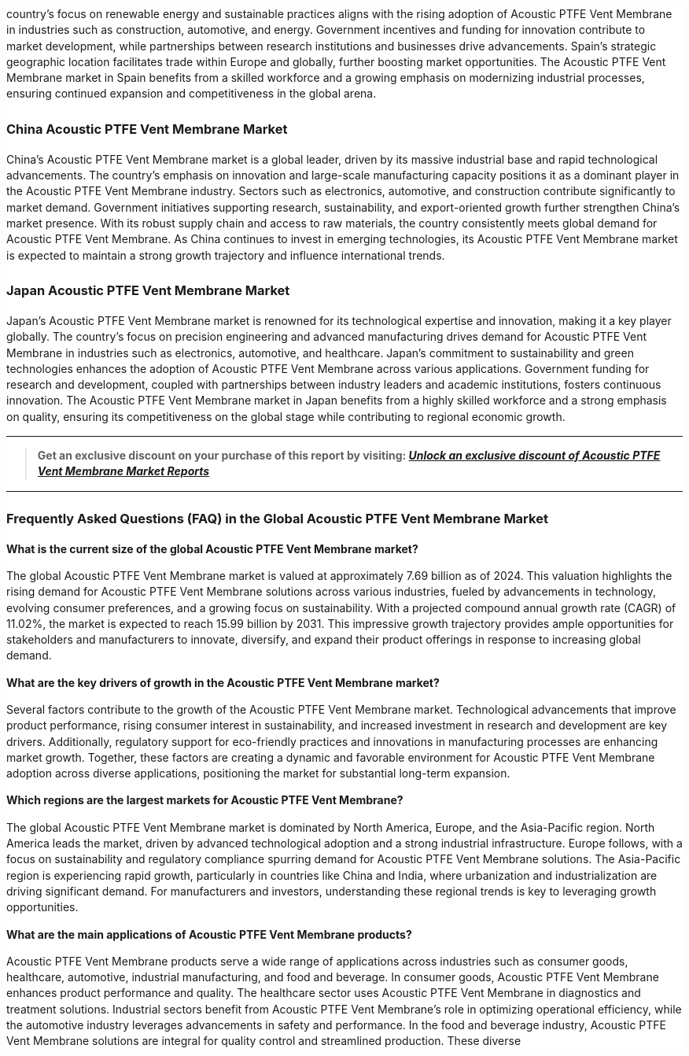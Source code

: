 country&rsquo;s focus on renewable energy and sustainable practices aligns with the rising adoption of Acoustic PTFE Vent Membrane in industries such as construction, automotive, and energy. Government incentives and funding for innovation contribute to market development, while partnerships between research institutions and businesses drive advancements. Spain&rsquo;s strategic geographic location facilitates trade within Europe and globally, further boosting market opportunities. The Acoustic PTFE Vent Membrane market in Spain benefits from a skilled workforce and a growing emphasis on modernizing industrial processes, ensuring continued expansion and competitiveness in the global arena.</p><h3>China Acoustic PTFE Vent Membrane Market</h3><p>China&rsquo;s Acoustic PTFE Vent Membrane market is a global leader, driven by its massive industrial base and rapid technological advancements. The country&rsquo;s emphasis on innovation and large-scale manufacturing capacity positions it as a dominant player in the Acoustic PTFE Vent Membrane industry. Sectors such as electronics, automotive, and construction contribute significantly to market demand. Government initiatives supporting research, sustainability, and export-oriented growth further strengthen China&rsquo;s market presence. With its robust supply chain and access to raw materials, the country consistently meets global demand for Acoustic PTFE Vent Membrane. As China continues to invest in emerging technologies, its Acoustic PTFE Vent Membrane market is expected to maintain a strong growth trajectory and influence international trends.</p><h3>Japan Acoustic PTFE Vent Membrane Market</h3><p>Japan&rsquo;s Acoustic PTFE Vent Membrane market is renowned for its technological expertise and innovation, making it a key player globally. The country&rsquo;s focus on precision engineering and advanced manufacturing drives demand for Acoustic PTFE Vent Membrane in industries such as electronics, automotive, and healthcare. Japan&rsquo;s commitment to sustainability and green technologies enhances the adoption of Acoustic PTFE Vent Membrane across various applications. Government funding for research and development, coupled with partnerships between industry leaders and academic institutions, fosters continuous innovation. The Acoustic PTFE Vent Membrane market in Japan benefits from a highly skilled workforce and a strong emphasis on quality, ensuring its competitiveness on the global stage while contributing to regional economic growth.</p><hr /><blockquote><p><strong>Get an exclusive discount on your purchase of this report by visiting: <em><a href="://marketresearchpulse.com/ask-for-discount/101061?utm_source=Github&amp;utm_medium=091">Unlock an exclusive discount of Acoustic PTFE Vent Membrane Market Reports</a></em>&nbsp;</strong></p></blockquote><hr /><h3>Frequently Asked Questions (FAQ) in the Global Acoustic PTFE Vent Membrane Market</h3><p><strong>What is the current size of the global Acoustic PTFE Vent Membrane market?</strong></p><p>The global Acoustic PTFE Vent Membrane market is valued at approximately 7.69 billion as of 2024. This valuation highlights the rising demand for Acoustic PTFE Vent Membrane solutions across various industries, fueled by advancements in technology, evolving consumer preferences, and a growing focus on sustainability. With a projected compound annual growth rate (CAGR) of 11.02%, the market is expected to reach 15.99 billion by 2031. This impressive growth trajectory provides ample opportunities for stakeholders and manufacturers to innovate, diversify, and expand their product offerings in response to increasing global demand.</p><p><strong>What are the key drivers of growth in the Acoustic PTFE Vent Membrane market?</strong></p><p>Several factors contribute to the growth of the Acoustic PTFE Vent Membrane market. Technological advancements that improve product performance, rising consumer interest in sustainability, and increased investment in research and development are key drivers. Additionally, regulatory support for eco-friendly practices and innovations in manufacturing processes are enhancing market growth. Together, these factors are creating a dynamic and favorable environment for Acoustic PTFE Vent Membrane adoption across diverse applications, positioning the market for substantial long-term expansion.</p><p><strong>Which regions are the largest markets for Acoustic PTFE Vent Membrane?</strong></p><p>The global Acoustic PTFE Vent Membrane market is dominated by North America, Europe, and the Asia-Pacific region. North America leads the market, driven by advanced technological adoption and a strong industrial infrastructure. Europe follows, with a focus on sustainability and regulatory compliance spurring demand for Acoustic PTFE Vent Membrane solutions. The Asia-Pacific region is experiencing rapid growth, particularly in countries like China and India, where urbanization and industrialization are driving significant demand. For manufacturers and investors, understanding these regional trends is key to leveraging growth opportunities.</p><p><strong>What are the main applications of Acoustic PTFE Vent Membrane products?</strong></p><p>Acoustic PTFE Vent Membrane products serve a wide range of applications across industries such as consumer goods, healthcare, automotive, industrial manufacturing, and food and beverage. In consumer goods, Acoustic PTFE Vent Membrane enhances product performance and quality. The healthcare sector uses Acoustic PTFE Vent Membrane in diagnostics and treatment solutions. Industrial sectors benefit from Acoustic PTFE Vent Membrane&rsquo;s role in optimizing operational efficiency, while the automotive industry leverages advancements in safety and performance. In the food and beverage industry, Acoustic PTFE Vent Membrane solutions are integral for quality control and streamlined production. These diverse